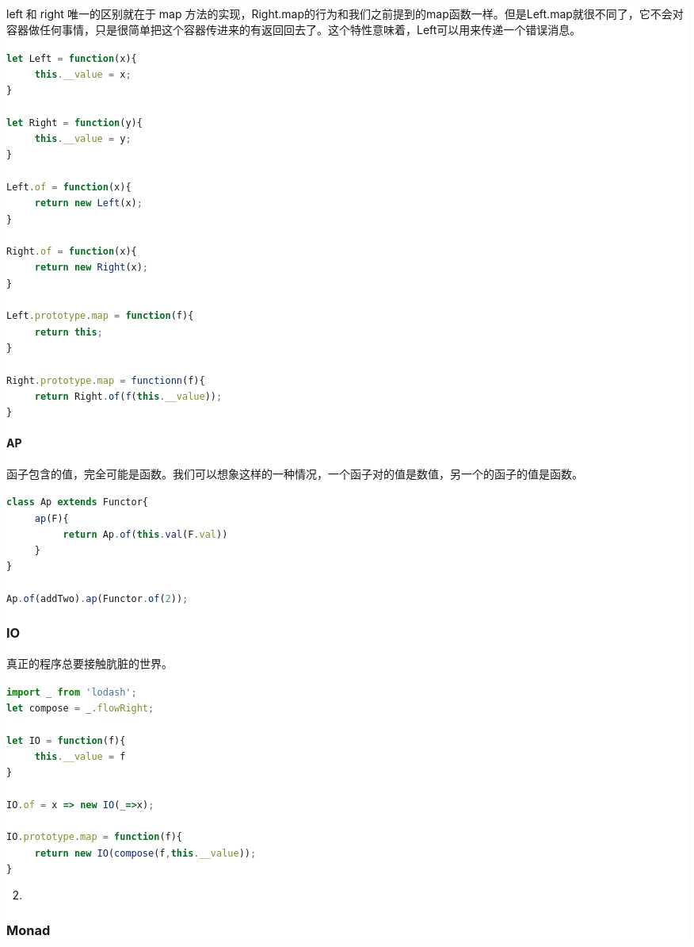 left 和 right 唯一的区别就在于 map 方法的实现，Right.map的行为和我们之前提到的map函数一样。但是Left.map就很不同了，它不会对容器做任何事情，只是很简单把这个容器传进来的有返回回去了。这个特性意味着，Left可以用来传递一个错误消息。

```js
let Left = function(x){
     this.__value = x;
}

let Right = function(y){
     this.__value = y;
}

Left.of = function(x){
     return new Left(x);
}

Right.of = function(x){
     return new Right(x);
}

Left.prototype.map = function(f){
     return this;
}

Right.prototype.map = functionn(f){
     return Right.of(f(this.__value));
}

```

#### AP
函子包含的值，完全可能是函数。我们可以想象这样的一种情况，一个函子对的值是数值，另一个的函子的值是函数。

```js
class Ap extends Functor{
     ap(F){
          return Ap.of(this.val(F.val))
     }
}

Ap.of(addTwo).ap(Functor.of(2));
````

### IO
真正的程序总要接触肮脏的世界。

```js
import _ from 'lodash';
let compose = _.flowRight;

let IO = function(f){
     this.__value = f
}

IO.of = x => new IO(_=>x);

IO.prototype.map = function(f){
     return new IO(compose(f,this.__value));
}

```
2.

### Monad